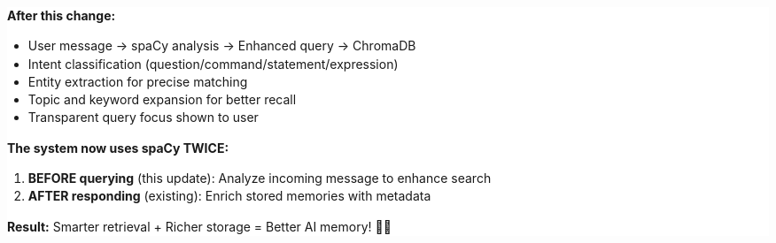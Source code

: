 **After this change:**
- User message → spaCy analysis → Enhanced query → ChromaDB
- Intent classification (question/command/statement/expression)
- Entity extraction for precise matching
- Topic and keyword expansion for better recall
- Transparent query focus shown to user

**The system now uses spaCy TWICE:**
1. **BEFORE querying** (this update): Analyze incoming message to enhance search
2. **AFTER responding** (existing): Enrich stored memories with metadata

**Result:** Smarter retrieval + Richer storage = Better AI memory! 🧠✨
